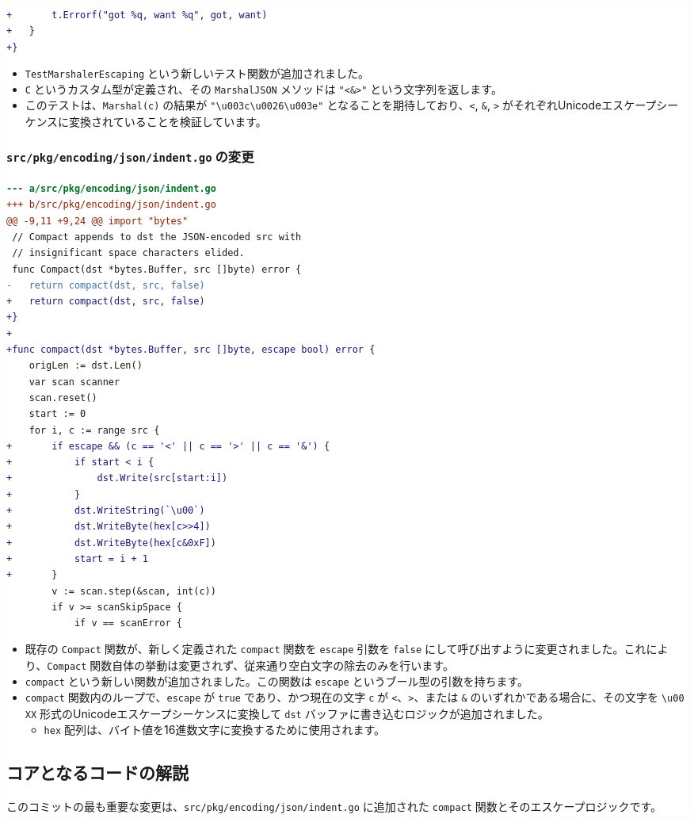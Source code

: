 ```diff
+		t.Errorf("got %q, want %q", got, want)
+	}
+}
```
- `TestMarshalerEscaping` という新しいテスト関数が追加されました。
- `C` というカスタム型が定義され、その `MarshalJSON` メソッドは `"<&>"` という文字列を返します。
- このテストは、`Marshal(c)` の結果が `"\u003c\u0026\u003e"` となることを期待しており、`<`, `&`, `>` がそれぞれUnicodeエスケープシーケンスに変換されていることを検証しています。

### `src/pkg/encoding/json/indent.go` の変更

```diff
--- a/src/pkg/encoding/json/indent.go
+++ b/src/pkg/encoding/json/indent.go
@@ -9,11 +9,24 @@ import "bytes"
 // Compact appends to dst the JSON-encoded src with
 // insignificant space characters elided.
 func Compact(dst *bytes.Buffer, src []byte) error {
-	return compact(dst, src, false)
+	return compact(dst, src, false)
+}
+
+func compact(dst *bytes.Buffer, src []byte, escape bool) error {
 	origLen := dst.Len()
 	var scan scanner
 	scan.reset()
 	start := 0
 	for i, c := range src {
+		if escape && (c == '<' || c == '>' || c == '&') {
+			if start < i {
+				dst.Write(src[start:i])
+			}
+			dst.WriteString(`\u00`)
+			dst.WriteByte(hex[c>>4])
+			dst.WriteByte(hex[c&0xF])
+			start = i + 1
+		}
 		v := scan.step(&scan, int(c))
 		if v >= scanSkipSpace {
 			if v == scanError {
```
- 既存の `Compact` 関数が、新しく定義された `compact` 関数を `escape` 引数を `false` にして呼び出すように変更されました。これにより、`Compact` 関数自体の挙動は変更されず、従来通り空白文字の除去のみを行います。
- `compact` という新しい関数が追加されました。この関数は `escape` というブール型の引数を持ちます。
- `compact` 関数内のループで、`escape` が `true` であり、かつ現在の文字 `c` が `<`、`>`、または `&` のいずれかである場合に、その文字を `\u00XX` 形式のUnicodeエスケープシーケンスに変換して `dst` バッファに書き込むロジックが追加されました。
    - `hex` 配列は、バイト値を16進数文字に変換するために使用されます。

## コアとなるコードの解説

このコミットの最も重要な変更は、`src/pkg/encoding/json/indent.go` に追加された `compact` 関数とそのエスケープロジックです。
